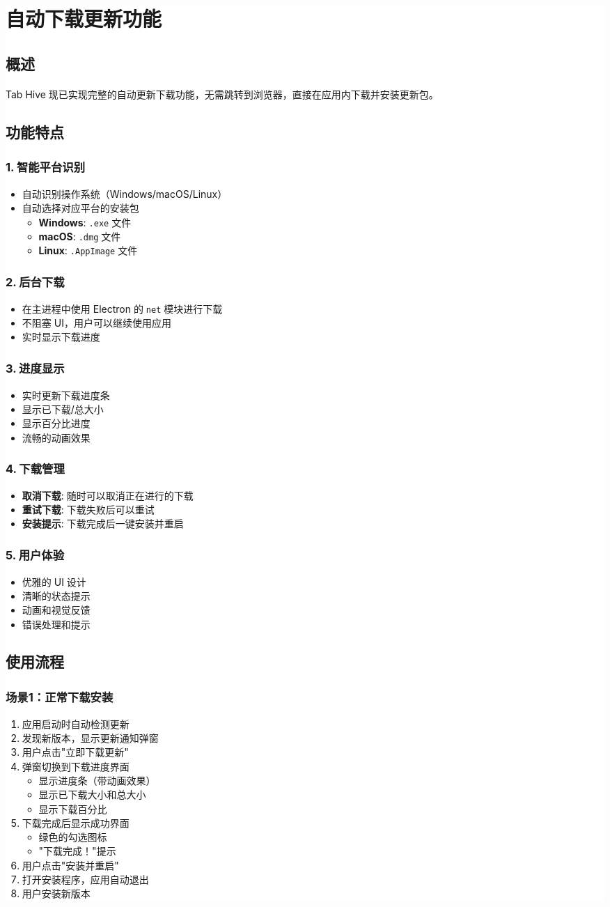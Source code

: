 # 自动下载更新功能

## 概述

Tab Hive 现已实现完整的自动更新下载功能，无需跳转到浏览器，直接在应用内下载并安装更新包。

## 功能特点

### 1. 智能平台识别
- 自动识别操作系统（Windows/macOS/Linux）
- 自动选择对应平台的安装包
  - **Windows**: `.exe` 文件
  - **macOS**: `.dmg` 文件
  - **Linux**: `.AppImage` 文件

### 2. 后台下载
- 在主进程中使用 Electron 的 `net` 模块进行下载
- 不阻塞 UI，用户可以继续使用应用
- 实时显示下载进度

### 3. 进度显示
- 实时更新下载进度条
- 显示已下载/总大小
- 显示百分比进度
- 流畅的动画效果

### 4. 下载管理
- **取消下载**: 随时可以取消正在进行的下载
- **重试下载**: 下载失败后可以重试
- **安装提示**: 下载完成后一键安装并重启

### 5. 用户体验
- 优雅的 UI 设计
- 清晰的状态提示
- 动画和视觉反馈
- 错误处理和提示

## 使用流程

### 场景1：正常下载安装
1. 应用启动时自动检测更新
2. 发现新版本，显示更新通知弹窗
3. 用户点击"立即下载更新"
4. 弹窗切换到下载进度界面
   - 显示进度条（带动画效果）
   - 显示已下载大小和总大小
   - 显示下载百分比
5. 下载完成后显示成功界面
   - 绿色的勾选图标
   - "下载完成！"提示
6. 用户点击"安装并重启"
7. 打开安装程序，应用自动退出
8. 用户安装新版本
